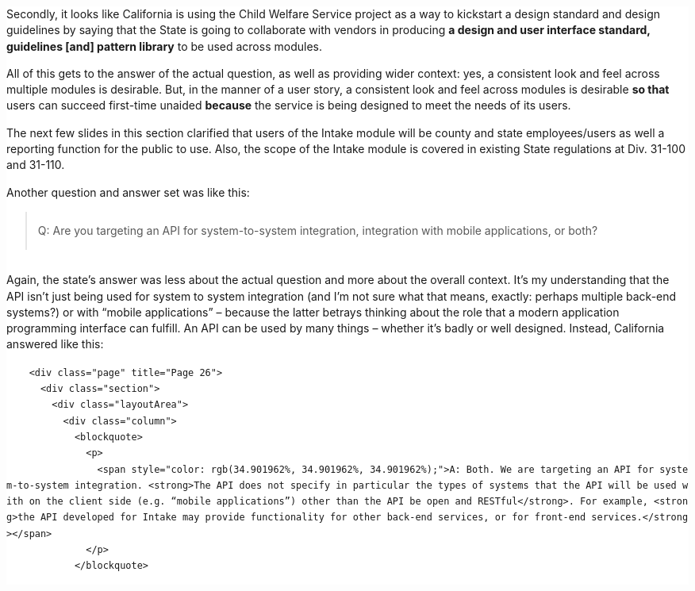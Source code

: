 Secondly, it looks like California is using the Child Welfare Service project as a way to kickstart a design standard and design guidelines by saying that the State is going to collaborate with vendors in producing **a design and user interface standard, guidelines [and] pattern library** to be used across modules.

All of this gets to the answer of the actual question, as well as providing wider context: yes, a consistent look and feel across multiple modules is desirable. But, in the manner of a user story, a consistent look and feel across modules is desirable **so that** users can succeed first-time unaided **because** the service is being designed to meet the needs of its users.

The next few slides in this section clarified that users of the Intake module will be county and state employees/users as well a reporting function for the public to use. Also, the scope of the Intake module is covered in existing State regulations at Div. 31-100 and 31-110.

Another question and answer set was like this:

> <div class="page" title="Page 26">
>   <div class="section">
>     <div class="layoutArea">
>       <div class="column">
>         <p>
>           <span style="color: rgb(34.901962%, 34.901962%, 34.901962%);">Q: Are you targeting an API for system-to-system integration, integration with mobile applications, or both?</span>
>         </p>
>       </div>
>     </div>
>   </div>
> </div>

<div class="page" title="Page 26">
  <div class="section">
    <div class="layoutArea">
      <div class="column">
        <p>
          Again, the state&#8217;s answer was less about the actual question and more about the overall context. It&#8217;s my understanding that the API isn&#8217;t just being used for system to system integration (and I&#8217;m not sure what that means, exactly: perhaps multiple back-end systems?) or with &#8220;mobile applications&#8221; &#8211; because the latter betrays thinking about the role that a modern application programming interface can fulfill. An API can be used by many things &#8211; whether it&#8217;s badly or well designed. Instead, California answered like this:
        </p>
        
        <div class="page" title="Page 26">
          <div class="section">
            <div class="layoutArea">
              <div class="column">
                <blockquote>
                  <p>
                    <span style="color: rgb(34.901962%, 34.901962%, 34.901962%);">A: Both. We are targeting an API for system-to-system integration. <strong>The API does not specify in particular the types of systems that the API will be used with on the client side (e.g. “mobile applications”) other than the API be open and RESTful</strong>. For example, <strong>the API developed for Intake may provide functionality for other back-end services, or for front-end services.</strong></span>
                  </p>
                </blockquote>
                